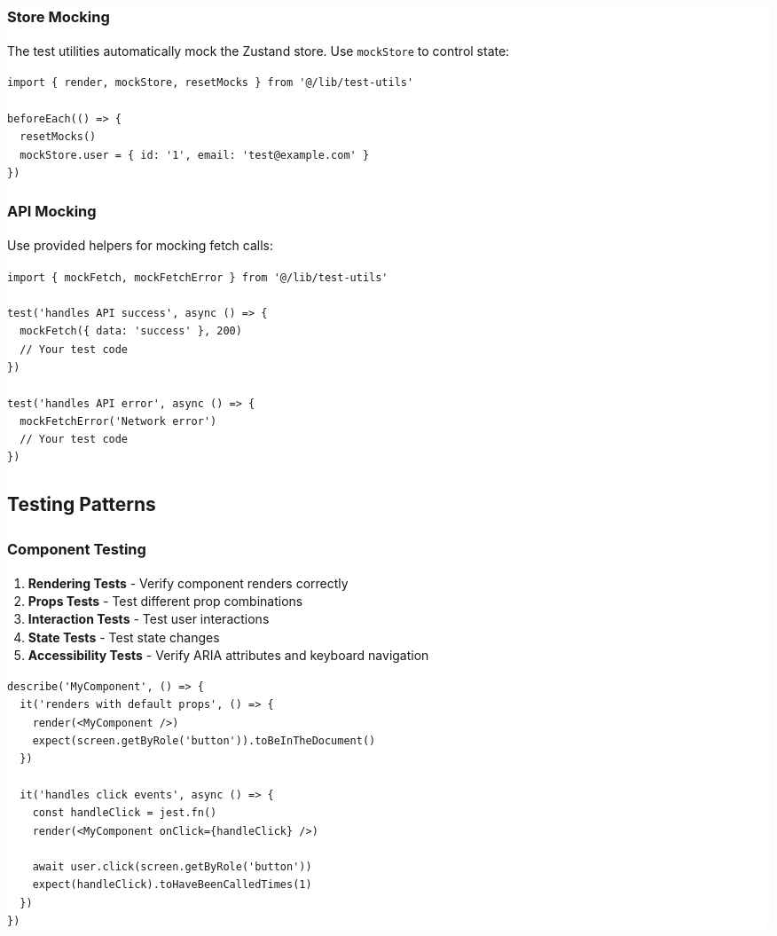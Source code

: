 ### Store Mocking

The test utilities automatically mock the Zustand store. Use `mockStore` to control state:

```tsx
import { render, mockStore, resetMocks } from '@/lib/test-utils'

beforeEach(() => {
  resetMocks()
  mockStore.user = { id: '1', email: 'test@example.com' }
})
```

### API Mocking

Use provided helpers for mocking fetch calls:

```tsx
import { mockFetch, mockFetchError } from '@/lib/test-utils'

test('handles API success', async () => {
  mockFetch({ data: 'success' }, 200)
  // Your test code
})

test('handles API error', async () => {
  mockFetchError('Network error')
  // Your test code
})
```

## Testing Patterns

### Component Testing

1. **Rendering Tests** - Verify component renders correctly
2. **Props Tests** - Test different prop combinations
3. **Interaction Tests** - Test user interactions
4. **State Tests** - Test state changes
5. **Accessibility Tests** - Verify ARIA attributes and keyboard navigation

```tsx
describe('MyComponent', () => {
  it('renders with default props', () => {
    render(<MyComponent />)
    expect(screen.getByRole('button')).toBeInTheDocument()
  })

  it('handles click events', async () => {
    const handleClick = jest.fn()
    render(<MyComponent onClick={handleClick} />)

    await user.click(screen.getByRole('button'))
    expect(handleClick).toHaveBeenCalledTimes(1)
  })
})
```
